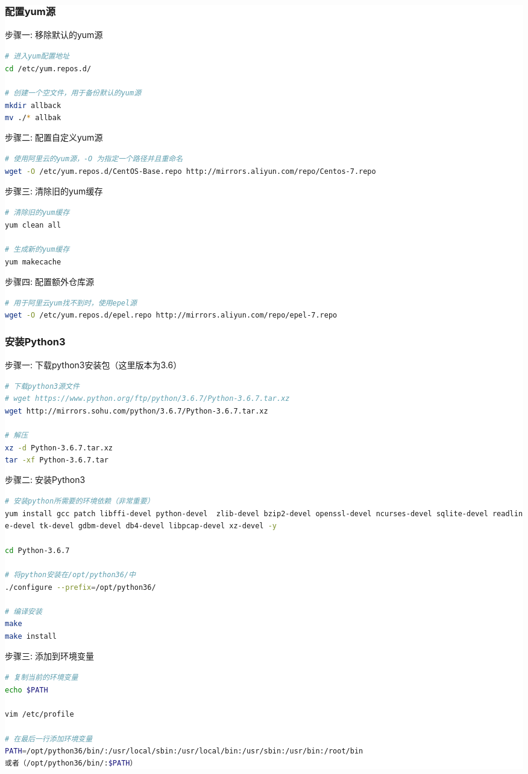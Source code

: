 ### 配置yum源
步骤一: 移除默认的yum源
```bash
# 进入yum配置地址
cd /etc/yum.repos.d/

# 创建一个空文件，用于备份默认的yum源
mkdir allback
mv ./* allbak
```
步骤二: 配置自定义yum源
```bash
# 使用阿里云的yum源，-O 为指定一个路径并且重命名
wget -O /etc/yum.repos.d/CentOS-Base.repo http://mirrors.aliyun.com/repo/Centos-7.repo
```
步骤三: 清除旧的yum缓存
```bash
# 清除旧的yum缓存
yum clean all

# 生成新的yum缓存
yum makecache
```
步骤四: 配置额外仓库源
```bash
# 用于阿里云yum找不到时，使用epel源
wget -O /etc/yum.repos.d/epel.repo http://mirrors.aliyun.com/repo/epel-7.repo
```

### 安装Python3
步骤一: 下载python3安装包（这里版本为3.6）
```bash
# 下载python3源文件
# wget https://www.python.org/ftp/python/3.6.7/Python-3.6.7.tar.xz
wget http://mirrors.sohu.com/python/3.6.7/Python-3.6.7.tar.xz

# 解压
xz -d Python-3.6.7.tar.xz
tar -xf Python-3.6.7.tar
```
步骤二: 安装Python3
```bash
# 安装python所需要的环境依赖（非常重要）
yum install gcc patch libffi-devel python-devel  zlib-devel bzip2-devel openssl-devel ncurses-devel sqlite-devel readline-devel tk-devel gdbm-devel db4-devel libpcap-devel xz-devel -y

cd Python-3.6.7

# 将python安装在/opt/python36/中
./configure --prefix=/opt/python36/

# 编译安装
make
make install
```
步骤三: 添加到环境变量
```bash
# 复制当前的环境变量
echo $PATH

vim /etc/profile

# 在最后一行添加环境变量
PATH=/opt/python36/bin/:/usr/local/sbin:/usr/local/bin:/usr/sbin:/usr/bin:/root/bin
或者（/opt/python36/bin/:$PATH）
```